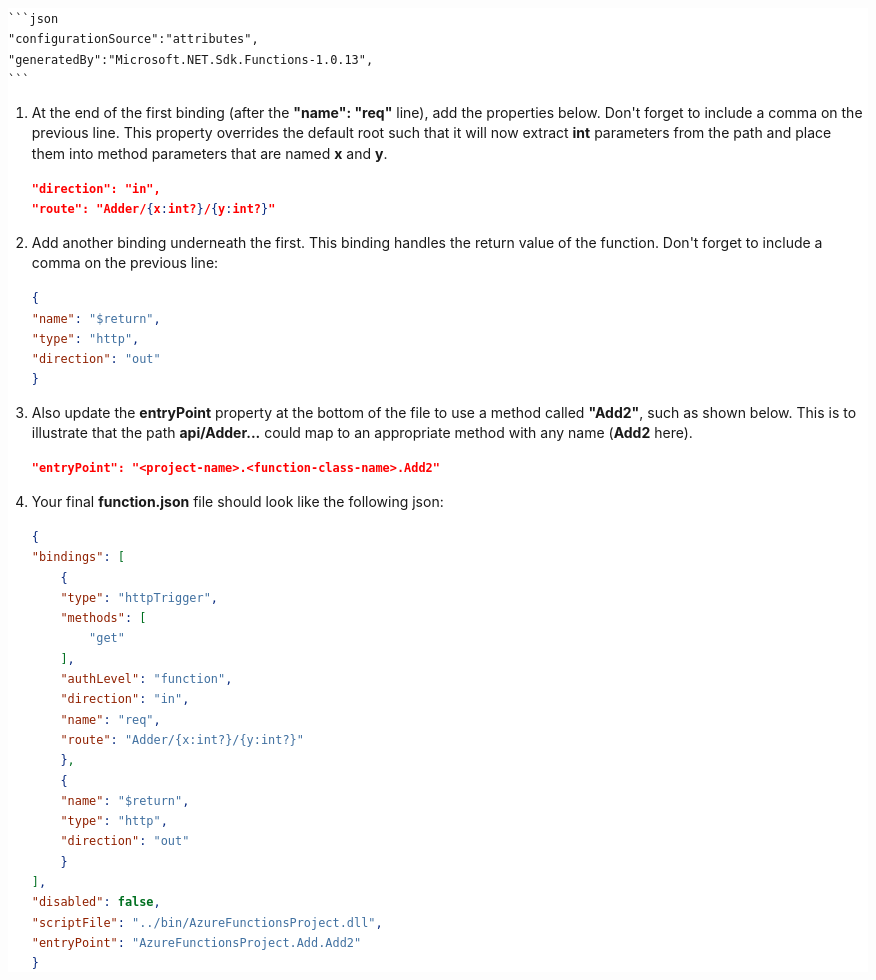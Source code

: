     ```json
    "configurationSource":"attributes",
    "generatedBy":"Microsoft.NET.Sdk.Functions-1.0.13",
    ```

1. At the end of the first binding (after the **"name": "req"** line), add the properties below. Don't forget to include a comma on the previous line. This property overrides the default root such that it will now extract **int** parameters from the path and place them into method parameters that are named **x** and **y**.

    ```json
    "direction": "in",
    "route": "Adder/{x:int?}/{y:int?}"
    ```

1. Add another binding underneath the first. This binding handles the return value of the function. Don't forget to include a comma on the previous line:

    ```json
    {
    "name": "$return",
    "type": "http",
    "direction": "out"
    }
    ```

1. Also update the **entryPoint** property at the bottom of the file to use a method called **"Add2"**, such as shown below. This is to illustrate that the path **api/Adder...** could map to an appropriate method with any name (**Add2** here).

    ```json
    "entryPoint": "<project-name>.<function-class-name>.Add2"
    ```

1. Your final **function.json** file should look like the following json:

    ```json
    {
    "bindings": [
        {
        "type": "httpTrigger",
        "methods": [
            "get"
        ],
        "authLevel": "function",
        "direction": "in",
        "name": "req",
        "route": "Adder/{x:int?}/{y:int?}"
        },
        {
        "name": "$return",
        "type": "http",
        "direction": "out"
        }
    ],
    "disabled": false,
    "scriptFile": "../bin/AzureFunctionsProject.dll",
    "entryPoint": "AzureFunctionsProject.Add.Add2"
    }
    ```
